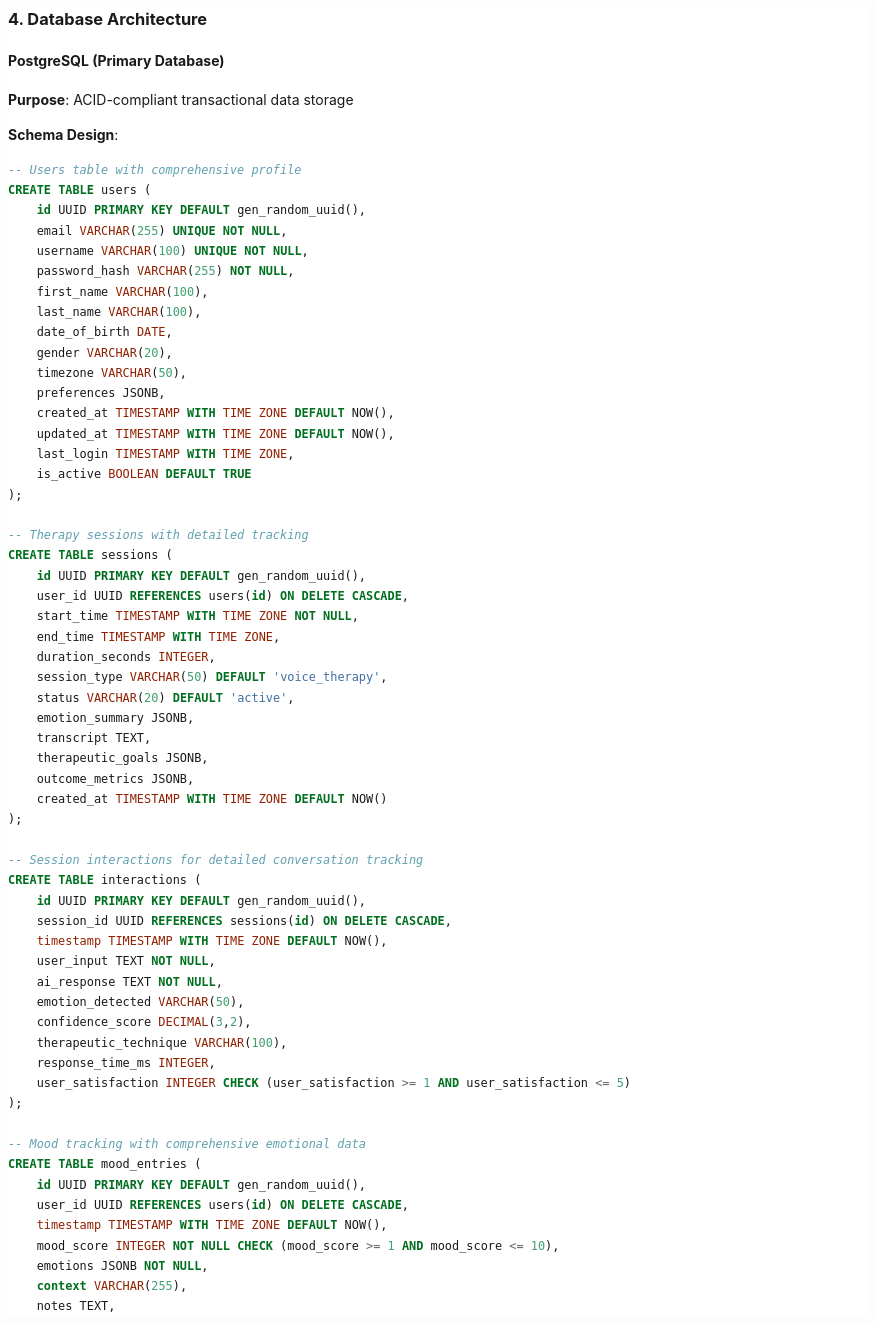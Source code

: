 ### **4. Database Architecture**

#### **PostgreSQL (Primary Database)**
**Purpose**: ACID-compliant transactional data storage

**Schema Design**:
```sql
-- Users table with comprehensive profile
CREATE TABLE users (
    id UUID PRIMARY KEY DEFAULT gen_random_uuid(),
    email VARCHAR(255) UNIQUE NOT NULL,
    username VARCHAR(100) UNIQUE NOT NULL,
    password_hash VARCHAR(255) NOT NULL,
    first_name VARCHAR(100),
    last_name VARCHAR(100),
    date_of_birth DATE,
    gender VARCHAR(20),
    timezone VARCHAR(50),
    preferences JSONB,
    created_at TIMESTAMP WITH TIME ZONE DEFAULT NOW(),
    updated_at TIMESTAMP WITH TIME ZONE DEFAULT NOW(),
    last_login TIMESTAMP WITH TIME ZONE,
    is_active BOOLEAN DEFAULT TRUE
);

-- Therapy sessions with detailed tracking
CREATE TABLE sessions (
    id UUID PRIMARY KEY DEFAULT gen_random_uuid(),
    user_id UUID REFERENCES users(id) ON DELETE CASCADE,
    start_time TIMESTAMP WITH TIME ZONE NOT NULL,
    end_time TIMESTAMP WITH TIME ZONE,
    duration_seconds INTEGER,
    session_type VARCHAR(50) DEFAULT 'voice_therapy',
    status VARCHAR(20) DEFAULT 'active',
    emotion_summary JSONB,
    transcript TEXT,
    therapeutic_goals JSONB,
    outcome_metrics JSONB,
    created_at TIMESTAMP WITH TIME ZONE DEFAULT NOW()
);

-- Session interactions for detailed conversation tracking
CREATE TABLE interactions (
    id UUID PRIMARY KEY DEFAULT gen_random_uuid(),
    session_id UUID REFERENCES sessions(id) ON DELETE CASCADE,
    timestamp TIMESTAMP WITH TIME ZONE DEFAULT NOW(),
    user_input TEXT NOT NULL,
    ai_response TEXT NOT NULL,
    emotion_detected VARCHAR(50),
    confidence_score DECIMAL(3,2),
    therapeutic_technique VARCHAR(100),
    response_time_ms INTEGER,
    user_satisfaction INTEGER CHECK (user_satisfaction >= 1 AND user_satisfaction <= 5)
);

-- Mood tracking with comprehensive emotional data
CREATE TABLE mood_entries (
    id UUID PRIMARY KEY DEFAULT gen_random_uuid(),
    user_id UUID REFERENCES users(id) ON DELETE CASCADE,
    timestamp TIMESTAMP WITH TIME ZONE DEFAULT NOW(),
    mood_score INTEGER NOT NULL CHECK (mood_score >= 1 AND mood_score <= 10),
    emotions JSONB NOT NULL,
    context VARCHAR(255),
    notes TEXT,
```